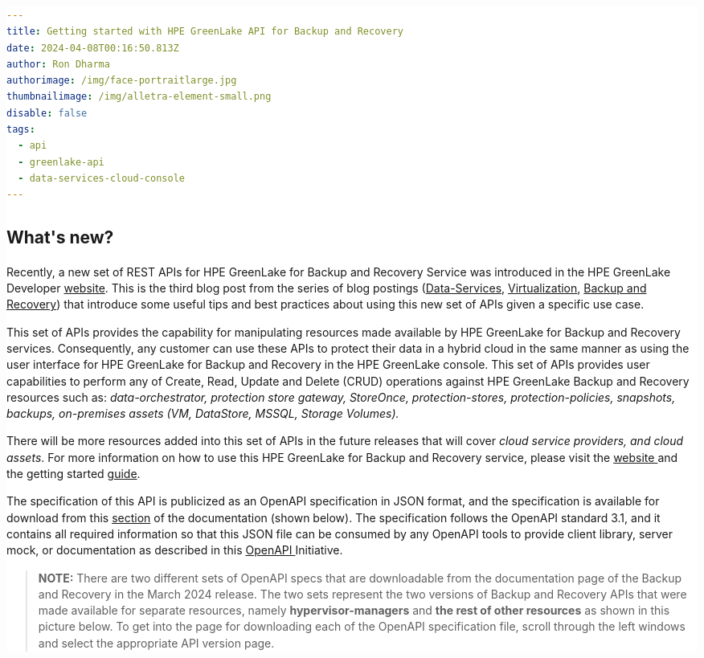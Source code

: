 ```yaml
---
title: Getting started with HPE GreenLake API for Backup and Recovery
date: 2024-04-08T00:16:50.813Z
author: Ron Dharma
authorimage: /img/face-portraitlarge.jpg
thumbnailimage: /img/alletra-element-small.png
disable: false
tags:
  - api
  - greenlake-api
  - data-services-cloud-console
---
```

<style> li { font-size: 27px; line-height: 33px; max-width: none; } </style>

## W﻿hat's new?

Recently, a new set of REST APIs for HPE GreenLake for Backup and Recovery Service was introduced in the HPE GreenLake Developer [website](https://developer.greenlake.hpe.com/docs/greenlake/services/backup-recovery/public/). This is the third blog post from the series of blog postings ([Data-Services](https://developer.hpe.com/blogs/getting-started-with-hpe-greenlake-api-for-data-services), [Virtualization](https://developer.hpe.com/blogs/getting-started-with-hpe-greenlake-api-for-virtualization), [Backup and Recovery](https://developer.hpe.com/blogs/getting-started-with-hpe-greenlake-api-for-backup-and-recovery)) that introduce some useful tips and best practices about using this new set of APIs given a specific use case. 

This set of APIs provides the capability for manipulating resources made available by HPE GreenLake for Backup and Recovery services. Consequently, any customer can use these APIs to protect their data in a hybrid cloud in the same manner as using the user interface for HPE GreenLake for Backup and Recovery in the HPE GreenLake console.  This set of APIs provides user capabilities to perform any of Create, Read, Update and Delete (CRUD) operations against HPE GreenLake Backup and Recovery resources such as: *data-orchestrator, protection store gateway, StoreOnce, protection-stores, protection-policies, snapshots, backups, on-premises assets (VM, DataStore, MSSQL, Storage Volumes).* 

There will be more resources added into this set of APIs in the future releases that will cover *cloud service providers, and cloud assets*. For more information on how to use this HPE GreenLake for Backup and Recovery service, please visit the [website ](https://www.hpe.com/us/en/hpe-greenlake-backup-recovery.html)and the getting started [guide](https://support.hpe.com/hpesc/public/docDisplay?docLocale=en_US&docId=sd00003454en_us).

The specification of this API is publicized as an OpenAPI specification in JSON format, and the specification is available for download from this [section](https://developer.greenlake.hpe.com/docs/greenlake/services/backup-recovery/public/guide/) of the documentation (shown below). The specification follows the OpenAPI standard 3.1, and it contains all required information so that this JSON file can be consumed by any OpenAPI tools to provide client library, server mock, or documentation as described in this [OpenAPI ](https://tools.openapis.org/)Initiative.

> **NOTE:** 
> There are two different sets of OpenAPI specs that are downloadable from the documentation page of the Backup and Recovery in the March 2024 release. The two sets represent the two versions of Backup and Recovery APIs that were made available for separate resources, namely **hypervisor-managers** and **the rest of other resources** as shown in this picture below. To get into the page for downloading each of the OpenAPI specification file, scroll through the left windows and select the appropriate API version page.

